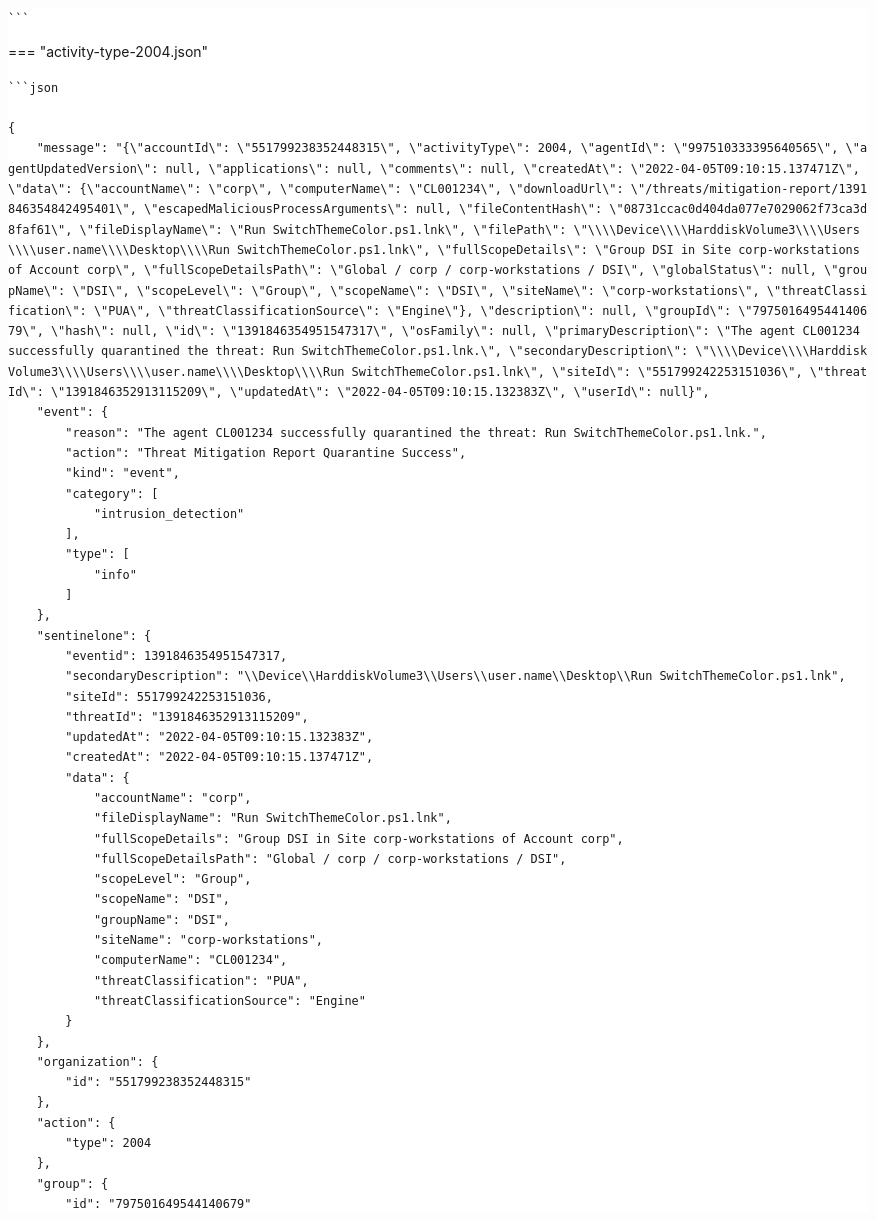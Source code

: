 	```


=== "activity-type-2004.json"

    ```json
	
    {
        "message": "{\"accountId\": \"551799238352448315\", \"activityType\": 2004, \"agentId\": \"997510333395640565\", \"agentUpdatedVersion\": null, \"applications\": null, \"comments\": null, \"createdAt\": \"2022-04-05T09:10:15.137471Z\", \"data\": {\"accountName\": \"corp\", \"computerName\": \"CL001234\", \"downloadUrl\": \"/threats/mitigation-report/1391846354842495401\", \"escapedMaliciousProcessArguments\": null, \"fileContentHash\": \"08731ccac0d404da077e7029062f73ca3d8faf61\", \"fileDisplayName\": \"Run SwitchThemeColor.ps1.lnk\", \"filePath\": \"\\\\Device\\\\HarddiskVolume3\\\\Users\\\\user.name\\\\Desktop\\\\Run SwitchThemeColor.ps1.lnk\", \"fullScopeDetails\": \"Group DSI in Site corp-workstations of Account corp\", \"fullScopeDetailsPath\": \"Global / corp / corp-workstations / DSI\", \"globalStatus\": null, \"groupName\": \"DSI\", \"scopeLevel\": \"Group\", \"scopeName\": \"DSI\", \"siteName\": \"corp-workstations\", \"threatClassification\": \"PUA\", \"threatClassificationSource\": \"Engine\"}, \"description\": null, \"groupId\": \"797501649544140679\", \"hash\": null, \"id\": \"1391846354951547317\", \"osFamily\": null, \"primaryDescription\": \"The agent CL001234 successfully quarantined the threat: Run SwitchThemeColor.ps1.lnk.\", \"secondaryDescription\": \"\\\\Device\\\\HarddiskVolume3\\\\Users\\\\user.name\\\\Desktop\\\\Run SwitchThemeColor.ps1.lnk\", \"siteId\": \"551799242253151036\", \"threatId\": \"1391846352913115209\", \"updatedAt\": \"2022-04-05T09:10:15.132383Z\", \"userId\": null}",
        "event": {
            "reason": "The agent CL001234 successfully quarantined the threat: Run SwitchThemeColor.ps1.lnk.",
            "action": "Threat Mitigation Report Quarantine Success",
            "kind": "event",
            "category": [
                "intrusion_detection"
            ],
            "type": [
                "info"
            ]
        },
        "sentinelone": {
            "eventid": 1391846354951547317,
            "secondaryDescription": "\\Device\\HarddiskVolume3\\Users\\user.name\\Desktop\\Run SwitchThemeColor.ps1.lnk",
            "siteId": 551799242253151036,
            "threatId": "1391846352913115209",
            "updatedAt": "2022-04-05T09:10:15.132383Z",
            "createdAt": "2022-04-05T09:10:15.137471Z",
            "data": {
                "accountName": "corp",
                "fileDisplayName": "Run SwitchThemeColor.ps1.lnk",
                "fullScopeDetails": "Group DSI in Site corp-workstations of Account corp",
                "fullScopeDetailsPath": "Global / corp / corp-workstations / DSI",
                "scopeLevel": "Group",
                "scopeName": "DSI",
                "groupName": "DSI",
                "siteName": "corp-workstations",
                "computerName": "CL001234",
                "threatClassification": "PUA",
                "threatClassificationSource": "Engine"
            }
        },
        "organization": {
            "id": "551799238352448315"
        },
        "action": {
            "type": 2004
        },
        "group": {
            "id": "797501649544140679"
